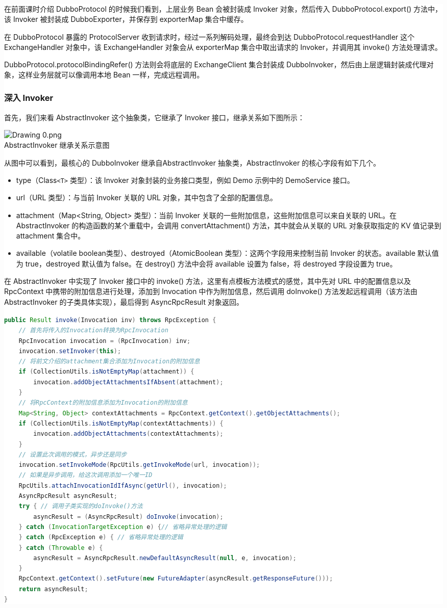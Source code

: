 在前面课时介绍 DubboProtocol 的时候我们看到，上层业务 Bean 会被封装成 Invoker 对象，然后传入 DubboProtocol.export() 方法中，该 Invoker 被封装成 DubboExporter，并保存到 exporterMap 集合中缓存。

在 DubboProtocol 暴露的 ProtocolServer 收到请求时，经过一系列解码处理，最终会到达 DubboProtocol.requestHandler 这个 ExchangeHandler 对象中，该 ExchangeHandler 对象会从 exporterMap 集合中取出请求的 Invoker，并调用其 invoke() 方法处理请求。

DubboProtocol.protocolBindingRefer() 方法则会将底层的 ExchangeClient 集合封装成 DubboInvoker，然后由上层逻辑封装成代理对象，这样业务层就可以像调用本地 Bean 一样，完成远程调用。

### 深入 Invoker

首先，我们来看 AbstractInvoker 这个抽象类，它继承了 Invoker 接口，继承关系如下图所示：

![Drawing 0.png](https://s0.lgstatic.com/i/image/M00/61/07/Ciqc1F-Oq-uAdi4nAABRchTw_kQ666.png)  
AbstractInvoker 继承关系示意图

从图中可以看到，最核心的 DubboInvoker 继承自AbstractInvoker 抽象类，AbstractInvoker 的核心字段有如下几个。

* type（Class`<T>` 类型）：该 Invoker 对象封装的业务接口类型，例如 Demo 示例中的 DemoService 接口。

* url（URL 类型）：与当前 Invoker 关联的 URL 对象，其中包含了全部的配置信息。

* attachment（Map\<String, Object\> 类型）：当前 Invoker 关联的一些附加信息，这些附加信息可以来自关联的 URL。在 AbstractInvoker 的构造函数的某个重载中，会调用 convertAttachment() 方法，其中就会从关联的 URL 对象获取指定的 KV 值记录到 attachment 集合中。

* available（volatile boolean类型）、destroyed（AtomicBoolean 类型）：这两个字段用来控制当前 Invoker 的状态。available 默认值为 true，destroyed 默认值为 false。在 destroy() 方法中会将 available 设置为 false，将 destroyed 字段设置为 true。

在 AbstractInvoker 中实现了 Invoker 接口中的 invoke() 方法，这里有点模板方法模式的感觉，其中先对 URL 中的配置信息以及 RpcContext 中携带的附加信息进行处理，添加到 Invocation 中作为附加信息，然后调用 doInvoke() 方法发起远程调用（该方法由 AbstractInvoker 的子类具体实现），最后得到 AsyncRpcResult 对象返回。

```java
public Result invoke(Invocation inv) throws RpcException {
    // 首先将传入的Invocation转换为RpcInvocation
    RpcInvocation invocation = (RpcInvocation) inv;
    invocation.setInvoker(this);
    // 将前文介绍的attachment集合添加为Invocation的附加信息
    if (CollectionUtils.isNotEmptyMap(attachment)) {
        invocation.addObjectAttachmentsIfAbsent(attachment);
    }
    // 将RpcContext的附加信息添加为Invocation的附加信息
    Map<String, Object> contextAttachments = RpcContext.getContext().getObjectAttachments();
    if (CollectionUtils.isNotEmptyMap(contextAttachments)) {
        invocation.addObjectAttachments(contextAttachments);
    }
    // 设置此次调用的模式，异步还是同步
    invocation.setInvokeMode(RpcUtils.getInvokeMode(url, invocation));
    // 如果是异步调用，给这次调用添加一个唯一ID
    RpcUtils.attachInvocationIdIfAsync(getUrl(), invocation);
    AsyncRpcResult asyncResult;
    try { // 调用子类实现的doInvoke()方法
        asyncResult = (AsyncRpcResult) doInvoke(invocation);
    } catch (InvocationTargetException e) {// 省略异常处理的逻辑
    } catch (RpcException e) { // 省略异常处理的逻辑
    } catch (Throwable e) {
        asyncResult = AsyncRpcResult.newDefaultAsyncResult(null, e, invocation);
    }
    RpcContext.getContext().setFuture(new FutureAdapter(asyncResult.getResponseFuture()));
    return asyncResult;
}
```
